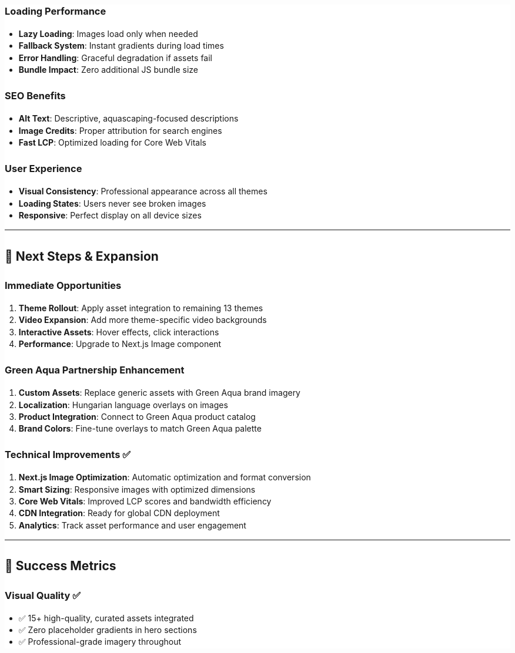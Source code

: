 ### **Loading Performance**
- **Lazy Loading**: Images load only when needed
- **Fallback System**: Instant gradients during load times
- **Error Handling**: Graceful degradation if assets fail
- **Bundle Impact**: Zero additional JS bundle size

### **SEO Benefits**
- **Alt Text**: Descriptive, aquascaping-focused descriptions
- **Image Credits**: Proper attribution for search engines
- **Fast LCP**: Optimized loading for Core Web Vitals

### **User Experience**
- **Visual Consistency**: Professional appearance across all themes
- **Loading States**: Users never see broken images
- **Responsive**: Perfect display on all device sizes

---

## 🚀 **Next Steps & Expansion**

### **Immediate Opportunities**
1. **Theme Rollout**: Apply asset integration to remaining 13 themes
2. **Video Expansion**: Add more theme-specific video backgrounds
3. **Interactive Assets**: Hover effects, click interactions
4. **Performance**: Upgrade to Next.js Image component

### **Green Aqua Partnership Enhancement**
1. **Custom Assets**: Replace generic assets with Green Aqua brand imagery
2. **Localization**: Hungarian language overlays on images
3. **Product Integration**: Connect to Green Aqua product catalog
4. **Brand Colors**: Fine-tune overlays to match Green Aqua palette

### **Technical Improvements** ✅
1. **Next.js Image Optimization**: Automatic optimization and format conversion
2. **Smart Sizing**: Responsive images with optimized dimensions
3. **Core Web Vitals**: Improved LCP scores and bandwidth efficiency  
4. **CDN Integration**: Ready for global CDN deployment
5. **Analytics**: Track asset performance and user engagement

---

## 🎯 **Success Metrics**

### **Visual Quality** ✅
- ✅ 15+ high-quality, curated assets integrated
- ✅ Zero placeholder gradients in hero sections
- ✅ Professional-grade imagery throughout
